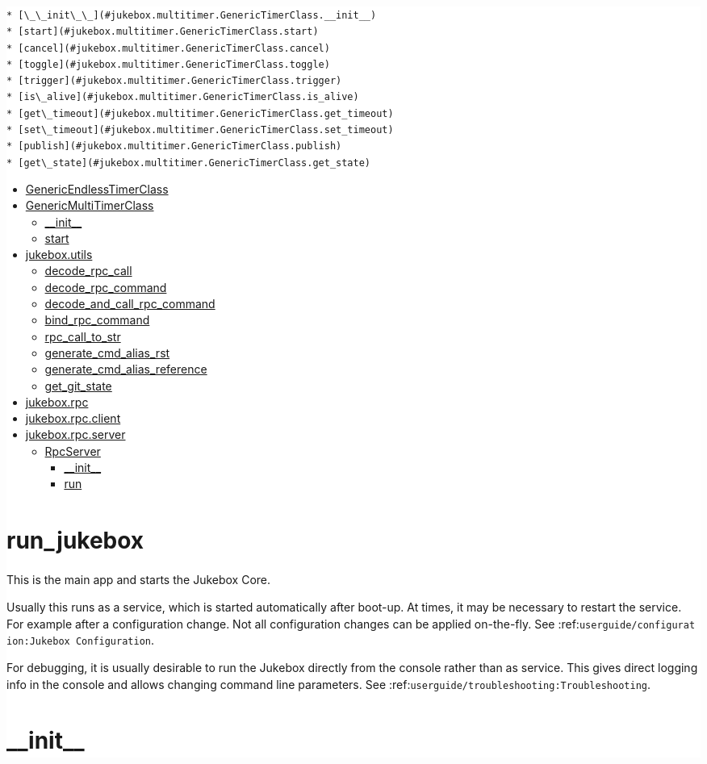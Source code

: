     * [\_\_init\_\_](#jukebox.multitimer.GenericTimerClass.__init__)
    * [start](#jukebox.multitimer.GenericTimerClass.start)
    * [cancel](#jukebox.multitimer.GenericTimerClass.cancel)
    * [toggle](#jukebox.multitimer.GenericTimerClass.toggle)
    * [trigger](#jukebox.multitimer.GenericTimerClass.trigger)
    * [is\_alive](#jukebox.multitimer.GenericTimerClass.is_alive)
    * [get\_timeout](#jukebox.multitimer.GenericTimerClass.get_timeout)
    * [set\_timeout](#jukebox.multitimer.GenericTimerClass.set_timeout)
    * [publish](#jukebox.multitimer.GenericTimerClass.publish)
    * [get\_state](#jukebox.multitimer.GenericTimerClass.get_state)
  * [GenericEndlessTimerClass](#jukebox.multitimer.GenericEndlessTimerClass)
  * [GenericMultiTimerClass](#jukebox.multitimer.GenericMultiTimerClass)
    * [\_\_init\_\_](#jukebox.multitimer.GenericMultiTimerClass.__init__)
    * [start](#jukebox.multitimer.GenericMultiTimerClass.start)
* [jukebox.utils](#jukebox.utils)
  * [decode\_rpc\_call](#jukebox.utils.decode_rpc_call)
  * [decode\_rpc\_command](#jukebox.utils.decode_rpc_command)
  * [decode\_and\_call\_rpc\_command](#jukebox.utils.decode_and_call_rpc_command)
  * [bind\_rpc\_command](#jukebox.utils.bind_rpc_command)
  * [rpc\_call\_to\_str](#jukebox.utils.rpc_call_to_str)
  * [generate\_cmd\_alias\_rst](#jukebox.utils.generate_cmd_alias_rst)
  * [generate\_cmd\_alias\_reference](#jukebox.utils.generate_cmd_alias_reference)
  * [get\_git\_state](#jukebox.utils.get_git_state)
* [jukebox.rpc](#jukebox.rpc)
* [jukebox.rpc.client](#jukebox.rpc.client)
* [jukebox.rpc.server](#jukebox.rpc.server)
  * [RpcServer](#jukebox.rpc.server.RpcServer)
    * [\_\_init\_\_](#jukebox.rpc.server.RpcServer.__init__)
    * [run](#jukebox.rpc.server.RpcServer.run)

<a id="run_jukebox"></a>

# run\_jukebox

This is the main app and starts the Jukebox Core.

Usually this runs as a service, which is started automatically after boot-up. At times, it may be necessary to restart
the service.
For example after a configuration change. Not all configuration changes can be applied on-the-fly.
See :ref:`userguide/configuration:Jukebox Configuration`.

For debugging, it is usually desirable to run the Jukebox directly from the console rather than
as service. This gives direct logging info in the console and allows changing command line parameters.
See :ref:`userguide/troubleshooting:Troubleshooting`.

<a id="__init__"></a>

# \_\_init\_\_
